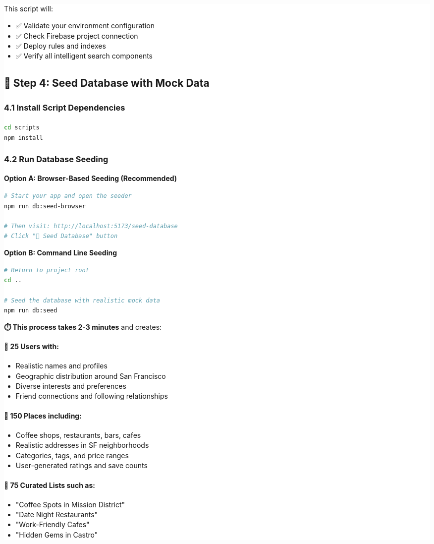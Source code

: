 This script will:
- ✅ Validate your environment configuration
- ✅ Check Firebase project connection
- ✅ Deploy rules and indexes
- ✅ Verify all intelligent search components

## 🌱 Step 4: Seed Database with Mock Data

### 4.1 Install Script Dependencies
```bash
cd scripts
npm install
```

### 4.2 Run Database Seeding

**Option A: Browser-Based Seeding (Recommended)**
```bash
# Start your app and open the seeder
npm run db:seed-browser

# Then visit: http://localhost:5173/seed-database
# Click "🚀 Seed Database" button
```

**Option B: Command Line Seeding** 
```bash
# Return to project root
cd ..

# Seed the database with realistic mock data  
npm run db:seed
```

**⏱️ This process takes 2-3 minutes** and creates:

#### 👥 **25 Users** with:
- Realistic names and profiles
- Geographic distribution around San Francisco
- Diverse interests and preferences
- Friend connections and following relationships

#### 🏢 **150 Places** including:
- Coffee shops, restaurants, bars, cafes
- Realistic addresses in SF neighborhoods
- Categories, tags, and price ranges
- User-generated ratings and save counts

#### 📝 **75 Curated Lists** such as:
- "Coffee Spots in Mission District"
- "Date Night Restaurants" 
- "Work-Friendly Cafes"
- "Hidden Gems in Castro"
